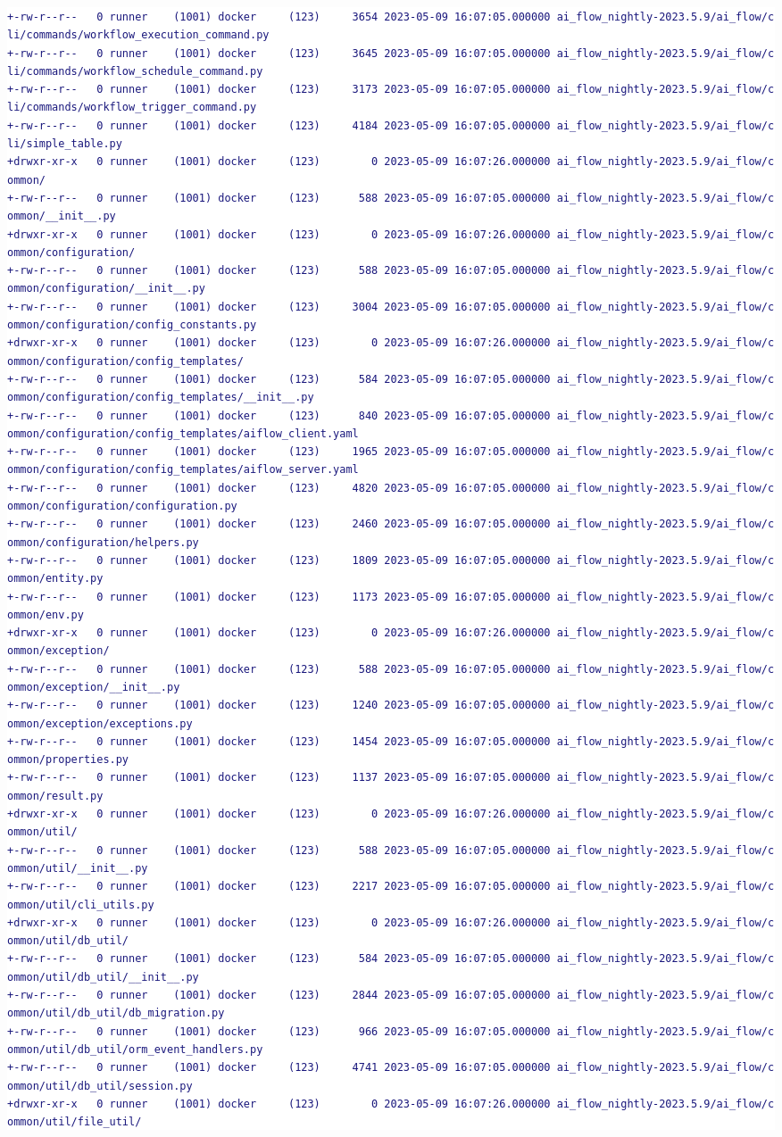 ```diff
+-rw-r--r--   0 runner    (1001) docker     (123)     3654 2023-05-09 16:07:05.000000 ai_flow_nightly-2023.5.9/ai_flow/cli/commands/workflow_execution_command.py
+-rw-r--r--   0 runner    (1001) docker     (123)     3645 2023-05-09 16:07:05.000000 ai_flow_nightly-2023.5.9/ai_flow/cli/commands/workflow_schedule_command.py
+-rw-r--r--   0 runner    (1001) docker     (123)     3173 2023-05-09 16:07:05.000000 ai_flow_nightly-2023.5.9/ai_flow/cli/commands/workflow_trigger_command.py
+-rw-r--r--   0 runner    (1001) docker     (123)     4184 2023-05-09 16:07:05.000000 ai_flow_nightly-2023.5.9/ai_flow/cli/simple_table.py
+drwxr-xr-x   0 runner    (1001) docker     (123)        0 2023-05-09 16:07:26.000000 ai_flow_nightly-2023.5.9/ai_flow/common/
+-rw-r--r--   0 runner    (1001) docker     (123)      588 2023-05-09 16:07:05.000000 ai_flow_nightly-2023.5.9/ai_flow/common/__init__.py
+drwxr-xr-x   0 runner    (1001) docker     (123)        0 2023-05-09 16:07:26.000000 ai_flow_nightly-2023.5.9/ai_flow/common/configuration/
+-rw-r--r--   0 runner    (1001) docker     (123)      588 2023-05-09 16:07:05.000000 ai_flow_nightly-2023.5.9/ai_flow/common/configuration/__init__.py
+-rw-r--r--   0 runner    (1001) docker     (123)     3004 2023-05-09 16:07:05.000000 ai_flow_nightly-2023.5.9/ai_flow/common/configuration/config_constants.py
+drwxr-xr-x   0 runner    (1001) docker     (123)        0 2023-05-09 16:07:26.000000 ai_flow_nightly-2023.5.9/ai_flow/common/configuration/config_templates/
+-rw-r--r--   0 runner    (1001) docker     (123)      584 2023-05-09 16:07:05.000000 ai_flow_nightly-2023.5.9/ai_flow/common/configuration/config_templates/__init__.py
+-rw-r--r--   0 runner    (1001) docker     (123)      840 2023-05-09 16:07:05.000000 ai_flow_nightly-2023.5.9/ai_flow/common/configuration/config_templates/aiflow_client.yaml
+-rw-r--r--   0 runner    (1001) docker     (123)     1965 2023-05-09 16:07:05.000000 ai_flow_nightly-2023.5.9/ai_flow/common/configuration/config_templates/aiflow_server.yaml
+-rw-r--r--   0 runner    (1001) docker     (123)     4820 2023-05-09 16:07:05.000000 ai_flow_nightly-2023.5.9/ai_flow/common/configuration/configuration.py
+-rw-r--r--   0 runner    (1001) docker     (123)     2460 2023-05-09 16:07:05.000000 ai_flow_nightly-2023.5.9/ai_flow/common/configuration/helpers.py
+-rw-r--r--   0 runner    (1001) docker     (123)     1809 2023-05-09 16:07:05.000000 ai_flow_nightly-2023.5.9/ai_flow/common/entity.py
+-rw-r--r--   0 runner    (1001) docker     (123)     1173 2023-05-09 16:07:05.000000 ai_flow_nightly-2023.5.9/ai_flow/common/env.py
+drwxr-xr-x   0 runner    (1001) docker     (123)        0 2023-05-09 16:07:26.000000 ai_flow_nightly-2023.5.9/ai_flow/common/exception/
+-rw-r--r--   0 runner    (1001) docker     (123)      588 2023-05-09 16:07:05.000000 ai_flow_nightly-2023.5.9/ai_flow/common/exception/__init__.py
+-rw-r--r--   0 runner    (1001) docker     (123)     1240 2023-05-09 16:07:05.000000 ai_flow_nightly-2023.5.9/ai_flow/common/exception/exceptions.py
+-rw-r--r--   0 runner    (1001) docker     (123)     1454 2023-05-09 16:07:05.000000 ai_flow_nightly-2023.5.9/ai_flow/common/properties.py
+-rw-r--r--   0 runner    (1001) docker     (123)     1137 2023-05-09 16:07:05.000000 ai_flow_nightly-2023.5.9/ai_flow/common/result.py
+drwxr-xr-x   0 runner    (1001) docker     (123)        0 2023-05-09 16:07:26.000000 ai_flow_nightly-2023.5.9/ai_flow/common/util/
+-rw-r--r--   0 runner    (1001) docker     (123)      588 2023-05-09 16:07:05.000000 ai_flow_nightly-2023.5.9/ai_flow/common/util/__init__.py
+-rw-r--r--   0 runner    (1001) docker     (123)     2217 2023-05-09 16:07:05.000000 ai_flow_nightly-2023.5.9/ai_flow/common/util/cli_utils.py
+drwxr-xr-x   0 runner    (1001) docker     (123)        0 2023-05-09 16:07:26.000000 ai_flow_nightly-2023.5.9/ai_flow/common/util/db_util/
+-rw-r--r--   0 runner    (1001) docker     (123)      584 2023-05-09 16:07:05.000000 ai_flow_nightly-2023.5.9/ai_flow/common/util/db_util/__init__.py
+-rw-r--r--   0 runner    (1001) docker     (123)     2844 2023-05-09 16:07:05.000000 ai_flow_nightly-2023.5.9/ai_flow/common/util/db_util/db_migration.py
+-rw-r--r--   0 runner    (1001) docker     (123)      966 2023-05-09 16:07:05.000000 ai_flow_nightly-2023.5.9/ai_flow/common/util/db_util/orm_event_handlers.py
+-rw-r--r--   0 runner    (1001) docker     (123)     4741 2023-05-09 16:07:05.000000 ai_flow_nightly-2023.5.9/ai_flow/common/util/db_util/session.py
+drwxr-xr-x   0 runner    (1001) docker     (123)        0 2023-05-09 16:07:26.000000 ai_flow_nightly-2023.5.9/ai_flow/common/util/file_util/
```